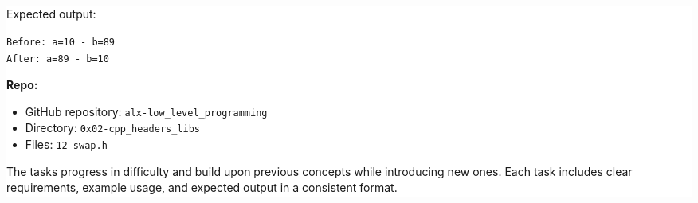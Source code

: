 Expected output:
```
Before: a=10 - b=89
After: a=89 - b=10
```

**Repo:**
* GitHub repository: `alx-low_level_programming`
* Directory: `0x02-cpp_headers_libs`
* Files: `12-swap.h`

The tasks progress in difficulty and build upon previous concepts while introducing new ones. Each task includes clear requirements, example usage, and expected output in a consistent format.
